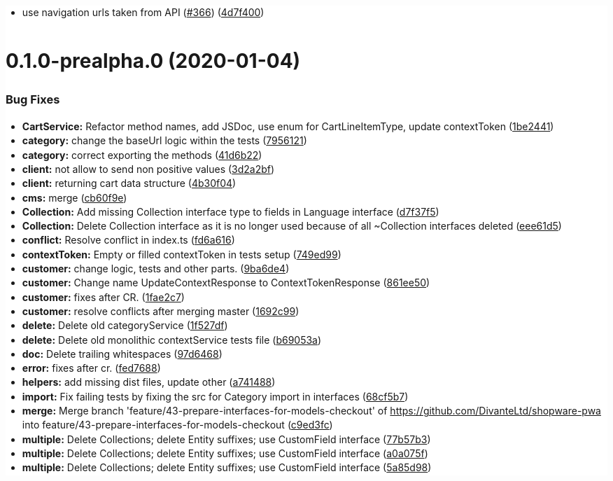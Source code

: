 * use navigation urls taken from API ([#366](https://github.com/DivanteLtd/shopware-pwa/issues/366)) ([4d7f400](https://github.com/DivanteLtd/shopware-pwa/commit/4d7f400a9647eb7781da2e9232713a02350c35fd))





# 0.1.0-prealpha.0 (2020-01-04)

### Bug Fixes

* **CartService:** Refactor method names, add JSDoc, use enum for CartLineItemType, update contextToken ([1be2441](https://github.com/DivanteLtd/shopware-pwa/commit/1be24415b205cc75feec9e5dc63dd15ca2cd07a4))
* **category:** change the baseUrl logic within the tests ([7956121](https://github.com/DivanteLtd/shopware-pwa/commit/795612198a27e479238241a3859dd59db42dd32b))
* **category:** correct exporting the methods ([41d6b22](https://github.com/DivanteLtd/shopware-pwa/commit/41d6b22a2908b4894b33e16eff6b1ba941b78543))
* **client:** not allow to send non positive values ([3d2a2bf](https://github.com/DivanteLtd/shopware-pwa/commit/3d2a2bf2fe85795a3d0f13aee67850c39ae3b28f))
* **client:** returning cart data structure ([4b30f04](https://github.com/DivanteLtd/shopware-pwa/commit/4b30f04dcb4bd7f92fa1ed77dd5f94dd0bb05ca6))
* **cms:** merge ([cb60f9e](https://github.com/DivanteLtd/shopware-pwa/commit/cb60f9ee61809d91acf91ea46aa27105f6607e27))
* **Collection:** Add missing Collection interface type to fields in Language interface ([d7f37f5](https://github.com/DivanteLtd/shopware-pwa/commit/d7f37f533b04e7f86a09733d1cf217f2df9ea2c7))
* **Collection:** Delete Collection interface as it is no longer used because of all ~Collection interfaces deleted ([eee61d5](https://github.com/DivanteLtd/shopware-pwa/commit/eee61d58b1b5a08324d4ebfb339b2a594044bb3e))
* **conflict:** Resolve conflict in index.ts ([fd6a616](https://github.com/DivanteLtd/shopware-pwa/commit/fd6a61677feca5968f5732a9f8283c5ec4138b54))
* **contextToken:** Empty or filled contextToken in tests setup ([749ed99](https://github.com/DivanteLtd/shopware-pwa/commit/749ed990d4b0e109b9e0e340885468730e062492))
* **customer:** change logic, tests and other parts. ([9ba6de4](https://github.com/DivanteLtd/shopware-pwa/commit/9ba6de4642a7c930f27eeec868f18332f72067c9))
* **customer:** Change name UpdateContextResponse to ContextTokenResponse ([861ee50](https://github.com/DivanteLtd/shopware-pwa/commit/861ee50055380cb872c7a6730de75f7371ef8489))
* **customer:** fixes after CR. ([1fae2c7](https://github.com/DivanteLtd/shopware-pwa/commit/1fae2c7e119b60e2dfe8f214235f342162949511))
* **customer:** resolve conflicts after merging master ([1692c99](https://github.com/DivanteLtd/shopware-pwa/commit/1692c998eb5914bfb5451c7ad2b0cc6c3e97bc81))
* **delete:** Delete old categoryService ([1f527df](https://github.com/DivanteLtd/shopware-pwa/commit/1f527df347210d15f10b8e8b34de35210caf6832))
* **delete:** Delete old monolithic contextService tests file ([b69053a](https://github.com/DivanteLtd/shopware-pwa/commit/b69053a168208ffae50387034c848164541c581a))
* **doc:** Delete trailing whitespaces ([97d6468](https://github.com/DivanteLtd/shopware-pwa/commit/97d646852b834cb4e040869a6809b5e86832962e))
* **error:** fixes after cr. ([fed7688](https://github.com/DivanteLtd/shopware-pwa/commit/fed7688f5fe11ec01698090c3133739b53cd7e8f))
* **helpers:** add missing dist files, update other ([a741488](https://github.com/DivanteLtd/shopware-pwa/commit/a7414887127b79d7ee81c18825bb143e0c3978e8))
* **import:** Fix failing tests by fixing the src for Category import in interfaces ([68cf5b7](https://github.com/DivanteLtd/shopware-pwa/commit/68cf5b7f09cdffa42ccd054880f134a12493d9f3))
* **merge:** Merge branch 'feature/43-prepare-interfaces-for-models-checkout' of https://github.com/DivanteLtd/shopware-pwa into feature/43-prepare-interfaces-for-models-checkout ([c9ed3fc](https://github.com/DivanteLtd/shopware-pwa/commit/c9ed3fcff8e6563c86fb86fb9cbbba91d605f7e6))
* **multiple:** Delete Collections; delete Entity suffixes; use CustomField interface ([77b57b3](https://github.com/DivanteLtd/shopware-pwa/commit/77b57b363c10f6ea757f81a972407e25d240f280))
* **multiple:** Delete Collections; delete Entity suffixes; use CustomField interface ([a0a075f](https://github.com/DivanteLtd/shopware-pwa/commit/a0a075f69f1cd9bd005d9e3568d4b0fb517664ca))
* **multiple:** Delete Collections; delete Entity suffixes; use CustomField interface ([5a85d98](https://github.com/DivanteLtd/shopware-pwa/commit/5a85d9890ba0639d5ceef98e1de5e15379edd193))
